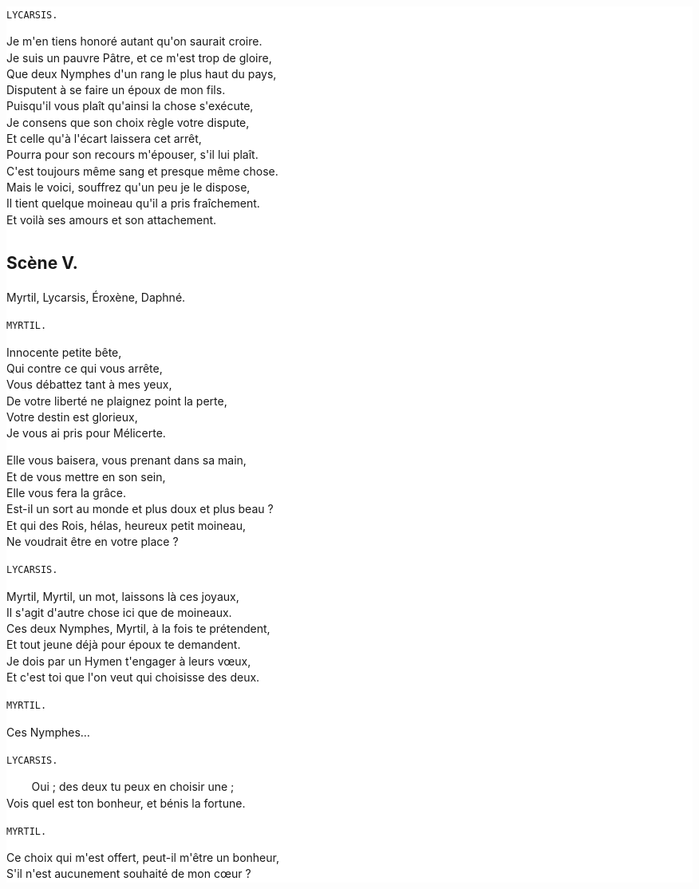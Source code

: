     LYCARSIS.
Je m'en tiens honoré autant qu'on saurait croire.  
Je suis un pauvre Pâtre, et ce m'est trop de gloire,  
Que deux Nymphes d'un rang le plus haut du pays,  
Disputent à se faire un époux de mon fils.  
Puisqu'il vous plaît qu'ainsi la chose s'exécute,  
Je consens que son choix règle votre dispute,  
Et celle qu'à l'écart laissera cet arrêt,  
Pourra pour son recours m'épouser, s'il lui plaît.  
C'est toujours même sang et presque même chose.  
Mais le voici, souffrez qu'un peu je le dispose,  
Il tient quelque moineau qu'il a pris fraîchement.  
Et voilà ses amours et son attachement.  


## Scène V.
Myrtil, Lycarsis, Éroxène, Daphné.




    MYRTIL.

Innocente petite bête,  
Qui contre ce qui vous arrête,  
Vous débattez tant à mes yeux,  
De votre liberté ne plaignez point la perte,  
Votre destin est glorieux,  
Je vous ai pris pour Mélicerte.  

Elle vous baisera, vous prenant dans sa main,  
Et de vous mettre en son sein,  
Elle vous fera la grâce.  
Est-il un sort au monde et plus doux et plus beau ?  
Et qui des Rois, hélas, heureux petit moineau,  
Ne voudrait être en votre place ?  

    LYCARSIS.
Myrtil, Myrtil, un mot, laissons là ces joyaux,  
Il s'agit d'autre chose ici que de moineaux.  
Ces deux Nymphes, Myrtil, à la fois te prétendent,  
Et tout jeune déjà pour époux te demandent.  
Je dois par un Hymen t'engager à leurs vœux,  
Et c'est toi que l'on veut qui choisisse des deux.  

    MYRTIL.
Ces Nymphes…  

    LYCARSIS.
        Oui ; des deux tu peux en choisir une ;  
Vois quel est ton bonheur, et bénis la fortune.  

    MYRTIL.
Ce choix qui m'est offert, peut-il m'être un bonheur,  
S'il n'est aucunement souhaité de mon cœur ?  
